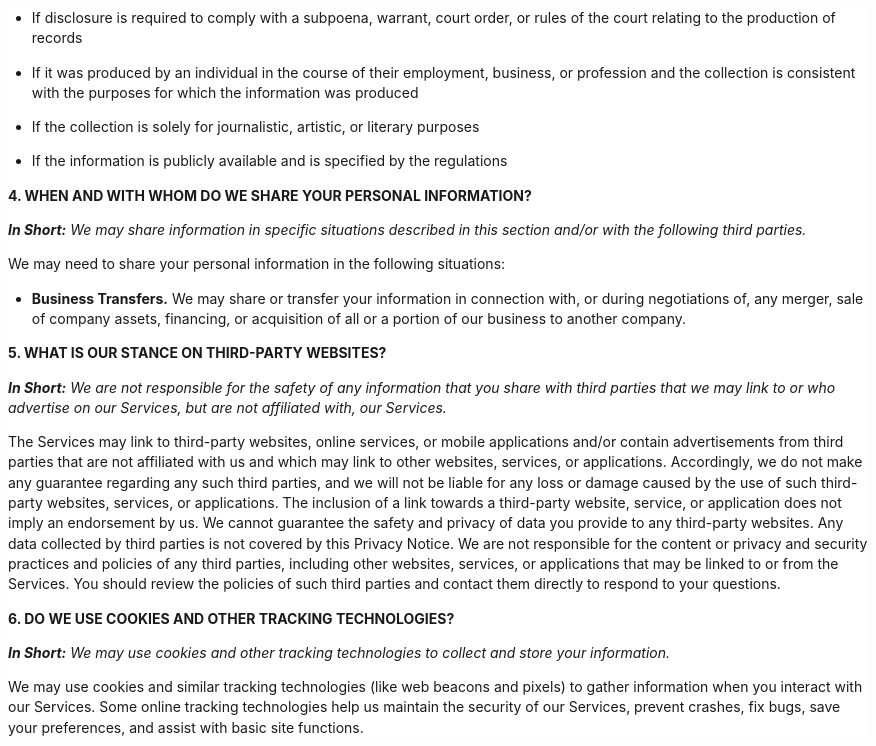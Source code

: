 *   If disclosure is required to comply with a subpoena, warrant, court order, or rules of the court relating to the production of records

*   If it was produced by an individual in the course of their employment, business, or profession and the collection is consistent with the purposes for which the information was produced

*   If the collection is solely for journalistic, artistic, or literary purposes

*   If the information is publicly available and is specified by the regulations

  

**4\. WHEN AND WITH WHOM DO WE SHARE YOUR PERSONAL INFORMATION?**

  

**_In Short:_** _We may share information in specific situations described in this section and/or with the following third parties._

  

We may need to share your personal information in the following situations:

*   **Business Transfers.** We may share or transfer your information in connection with, or during negotiations of, any merger, sale of company assets, financing, or acquisition of all or a portion of our business to another company.

  

**5\. WHAT IS OUR STANCE ON THIRD-PARTY WEBSITES?**

  

**_In Short:_** _We are not responsible for the safety of any information that you share with third parties that we may link to or who advertise on our Services, but are not affiliated with, our Services._

  

The Services may link to third-party websites, online services, or mobile applications and/or contain advertisements from third parties that are not affiliated with us and which may link to other websites, services, or applications. Accordingly, we do not make any guarantee regarding any such third parties, and we will not be liable for any loss or damage caused by the use of such third-party websites, services, or applications. The inclusion of a link towards a third-party website, service, or application does not imply an endorsement by us. We cannot guarantee the safety and privacy of data you provide to any third-party websites. Any data collected by third parties is not covered by this Privacy Notice. We are not responsible for the content or privacy and security practices and policies of any third parties, including other websites, services, or applications that may be linked to or from the Services. You should review the policies of such third parties and contact them directly to respond to your questions.

  

**6\. DO WE USE COOKIES AND OTHER TRACKING TECHNOLOGIES?**

  

**_In Short:_** _We may use cookies and other tracking technologies to collect and store your information._

  

We may use cookies and similar tracking technologies (like web beacons and pixels) to gather information when you interact with our Services. Some online tracking technologies help us maintain the security of our Services, prevent crashes, fix bugs, save your preferences, and assist with basic site functions.
